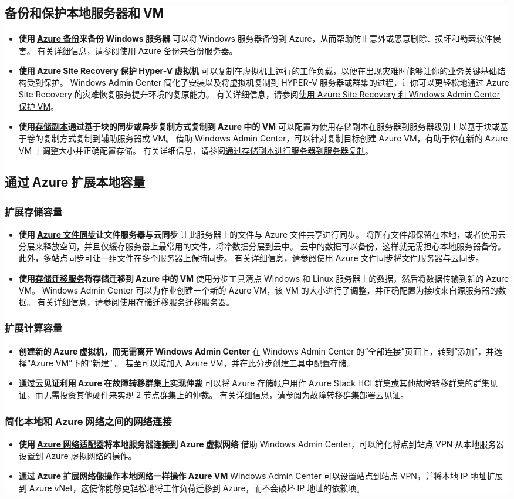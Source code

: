 ## <a name="back-up-and-protect-your-on-premises-servers-and-vms"></a>备份和保护本地服务器和 VM

- **使用 [Azure 备份](https://docs.microsoft.com/azure/backup/backup-overview)来备份 Windows 服务器** 可以将 Windows 服务器备份到 Azure，从而帮助防止意外或恶意删除、损坏和勒索软件侵害。
有关详细信息，请参阅[使用 Azure 备份来备份服务器](azure-backup.md)。

- **使用 [Azure Site Recovery](https://docs.microsoft.com/azure/site-recovery/site-recovery-overview) 保护 Hyper-V 虚拟机** 可以复制在虚拟机上运行的工作负载，以便在出现灾难时能够让你的业务关键基础结构受到保护。 Windows Admin Center 简化了安装以及将虚拟机复制到 HYPER-V 服务器或群集的过程，让你可以更轻松地通过 Azure Site Recovery 的灾难恢复服务提升环境的复原能力。
有关详细信息，请参阅[使用 Azure Site Recovery 和 Windows Admin Center 保护 VM](azure-site-recovery.md)。

- **使用[存储副本](https://docs.microsoft.com/windows-server/storage/storage-replica/storage-replica-overview)通过基于块的同步或异步复制方式复制到 Azure 中的 VM** 可以配置为使用存储副本在服务器到服务器级别上以基于块或基于卷的复制方式复制到辅助服务器或 VM。 借助 Windows Admin Center，可以针对复制目标创建 Azure VM，有助于你在新的 Azure VM 上调整大小并正确配置存储。
有关详细信息，请参阅[通过存储副本进行服务器到服务器复制](https://docs.microsoft.com/windows-server/storage/storage-replica/storage-replica-ui)。

## <a name="extend-on-premises-capacity-with-azure"></a>通过 Azure 扩展本地容量

### <a name="extend-storage-capacity"></a>扩展存储容量

- **使用 [Azure 文件同步](https://aka.ms/afs)让文件服务器与云同步** 让此服务器上的文件与 Azure 文件共享进行同步。 将所有文件都保留在本地，或者使用云分层来释放空间，并且仅缓存服务器上最常用的文件，将冷数据分层到云中。 云中的数据可以备份，这样就无需担心本地服务器备份。 此外，多站点同步可让一组文件在多个服务器上保持同步。
有关详细信息，请参阅[使用 Azure 文件同步将文件服务器与云同步](azure-file-sync.md)。

- **使用[存储迁移服务](https://docs.microsoft.com/windows-server/storage/storage-migration-service/overview)将存储迁移到 Azure 中的 VM** 使用分步工具清点 Windows 和 Linux 服务器上的数据，然后将数据传输到新的 Azure VM。 Windows Admin Center 可以为作业创建一个新的 Azure VM，该 VM 的大小进行了调整，并正确配置为接收来自源服务器的数据。
有关详细信息，请参阅[使用存储迁移服务迁移服务器](https://docs.microsoft.com/windows-server/storage/storage-migration-service/migrate-data)。

### <a name="extend-compute-capacity"></a>扩展计算容量

- **创建新的 Azure 虚拟机，而无需离开 Windows Admin Center** 在 Windows Admin Center 的“全部连接”页面上，转到“添加”，并选择“Azure VM”下的“新建”  。 甚至可以域加入 Azure VM，并在此分步创建工具中配置存储。

- **通过[云见证](https://docs.microsoft.com/windows-server/failover-clustering/deploy-cloud-witness)利用 Azure 在故障转移群集上实现仲裁** 可以将 Azure 存储帐户用作 Azure Stack HCI 群集或其他故障转移群集的群集见证，而无需投资其他硬件来实现 2 节点群集上的仲裁。
有关详细信息，请参阅[为故障转移群集部署云见证](https://docs.microsoft.com/windows-server/failover-clustering/deploy-cloud-witness)。

### <a name="simplify-network-connectivity-between-your-on-premises-and-azure-networks"></a>简化本地和 Azure 网络之间的网络连接

- **使用 [Azure 网络适配器](https://aka.ms/WACNetworkAdapter)将本地服务器连接到 Azure 虚拟网络** 借助 Windows Admin Center，可以简化将点到站点 VPN 从本地服务器设置到 Azure 虚拟网络的操作。

- **通过 [Azure 扩展网络](https://go.microsoft.com/fwlink/?linkid=2109517&clcid=0x409)像操作本地网络一样操作 Azure VM** Windows Admin Center 可以设置站点到站点 VPN，并将本地 IP 地址扩展到 Azure vNet，这使你能够更轻松地将工作负荷迁移到 Azure，而不会破坏 IP 地址的依赖项。
